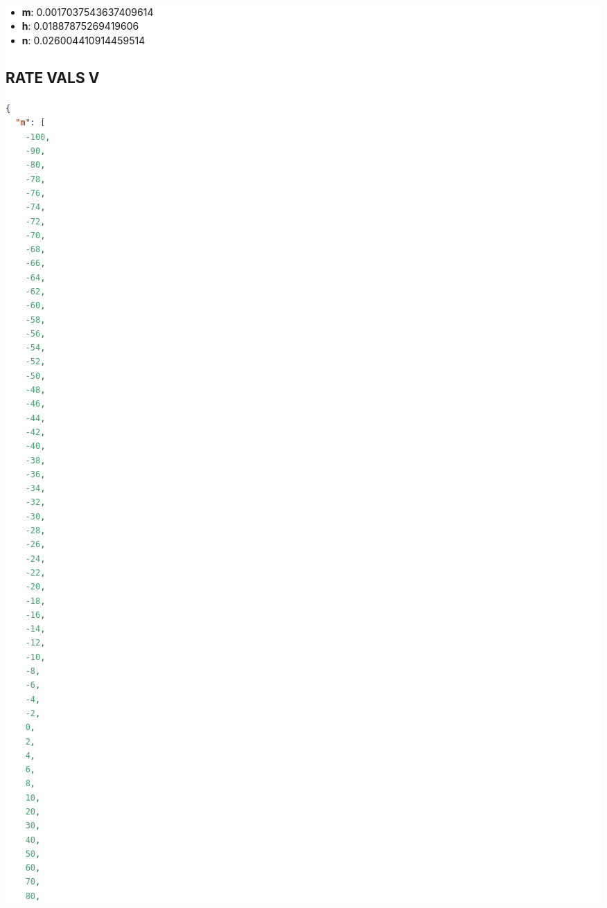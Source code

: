 - **m**: 0.0017037543637409614
- **h**: 0.01887875269419606
- **n**: 0.026004410914459514

## RATE VALS V

```json
{
  "m": [
    -100,
    -90,
    -80,
    -78,
    -76,
    -74,
    -72,
    -70,
    -68,
    -66,
    -64,
    -62,
    -60,
    -58,
    -56,
    -54,
    -52,
    -50,
    -48,
    -46,
    -44,
    -42,
    -40,
    -38,
    -36,
    -34,
    -32,
    -30,
    -28,
    -26,
    -24,
    -22,
    -20,
    -18,
    -16,
    -14,
    -12,
    -10,
    -8,
    -6,
    -4,
    -2,
    0,
    2,
    4,
    6,
    8,
    10,
    20,
    30,
    40,
    50,
    60,
    70,
    80,
```